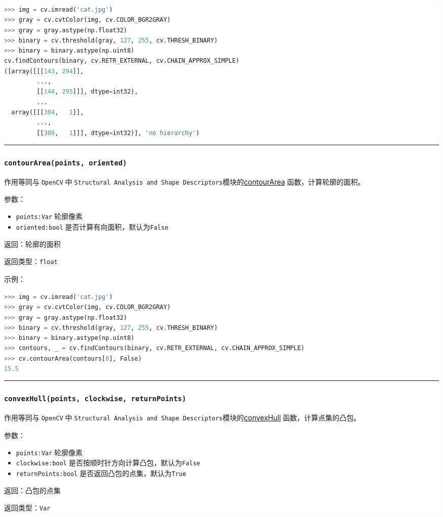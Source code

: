 ```python
>>> img = cv.imread('cat.jpg')
>>> gray = cv.cvtColor(img, cv.COLOR_BGR2GRAY)
>>> gray = gray.astype(np.float32)
>>> binary = cv.threshold(gray, 127, 255, cv.THRESH_BINARY)
>>> binary = binary.astype(np.uint8)
cv.findContours(binary, cv.RETR_EXTERNAL, cv.CHAIN_APPROX_SIMPLE)
([array([[[143, 294]],
         ...,
         [[144, 295]]], dtype=int32),
         ...
  array([[[304,   1]],
         ...,
         [[309,   1]]], dtype=int32)], 'no hierarchy')
```

---
### `contourArea(points, oriented)`
作用等同与 `OpenCV` 中 `Structural Analysis and Shape Descriptors`模块的[contourArea](https://docs.opencv.org/4.5.2/d3/dc0/group__imgproc__shape.html#ga2c759ed9f497d4a618048a2f56dc97f1) 函数，计算轮廓的面积。

参数：
- `points:Var` 轮廓像素
- `oriented:bool` 是否计算有向面积，默认为`False`

返回：轮廓的面积

返回类型：`float`

示例：

```python
>>> img = cv.imread('cat.jpg')
>>> gray = cv.cvtColor(img, cv.COLOR_BGR2GRAY)
>>> gray = gray.astype(np.float32)
>>> binary = cv.threshold(gray, 127, 255, cv.THRESH_BINARY)
>>> binary = binary.astype(np.uint8)
>>> contours, _ = cv.findContours(binary, cv.RETR_EXTERNAL, cv.CHAIN_APPROX_SIMPLE)
>>> cv.contourArea(contours[0], False)
15.5
```

---
### `convexHull(points, clockwise, returnPoints)`
作用等同与 `OpenCV` 中 `Structural Analysis and Shape Descriptors`模块的[convexHull](https://docs.opencv.org/4.5.2/d3/dc0/group__imgproc__shape.html#ga014b28e56cb8854c0de4a211cb2be656) 函数，计算点集的凸包。

参数：
- `points:Var` 轮廓像素
- `clockwise:bool` 是否按顺时针方向计算凸包，默认为`False`
- `returnPoints:bool` 是否返回凸包的点集，默认为`True`

返回：凸包的点集

返回类型：`Var`
